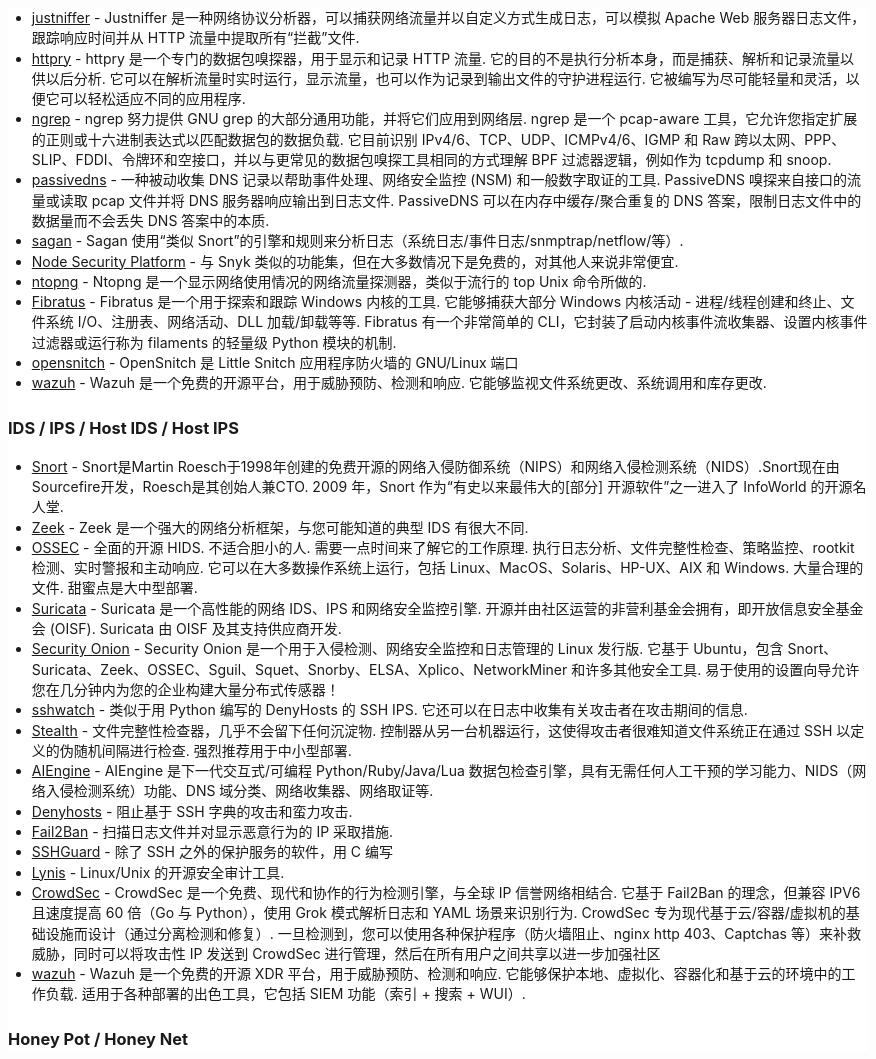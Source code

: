 - [justniffer](http://justniffer.sourceforge.net/) - Justniffer 是一种网络协议分析器，可以捕获网络流量并以自定义方式生成日志，可以模拟 Apache Web 服务器日志文件，跟踪响应时间并从 HTTP 流量中提取所有“拦截”文件.
- [httpry](http://dumpsterventures.com/jason/httpry/)  - httpry 是一个专门的数据包嗅探器，用于显示和记录 HTTP 流量. 它的目的不是执行分析本身，而是捕获、解析和记录流量以供以后分析. 它可以在解析流量时实时运行，显示流量，也可以作为记录到输出文件的守护进程运行. 它被编写为尽可能轻量和灵活，以便它可以轻松适应不同的应用程序.
- [ngrep](http://ngrep.sourceforge.net/)  - ngrep 努力提供 GNU grep 的大部分通用功能，并将它们应用到网络层.  ngrep 是一个 pcap-aware 工具，它允许您指定扩展的正则或十六进制表达式以匹配数据包的数据负载. 它目前识别 IPv4/6、TCP、UDP、ICMPv4/6、IGMP 和 Raw 跨以太网、PPP、SLIP、FDDI、令牌环和空接口，并以与更常见的数据包嗅探工具相同的方式理解 BPF 过滤器逻辑，例如作为 tcpdump 和 snoop.
- [passivedns](https://github.com/gamelinux/passivedns)  - 一种被动收集 DNS 记录以帮助事件处理、网络安全监控 (NSM) 和一般数字取证的工具.  PassiveDNS 嗅探来自接口的流量或读取 pcap 文件并将 DNS 服务器响应输出到日志文件.  PassiveDNS 可以在内存中缓存/聚合重复的 DNS 答案，限制日志文件中的数据量而不会丢失 DNS 答案中的本质.
- [sagan](http://sagan.quadrantsec.com/) - Sagan 使用“类似 Snort”的引擎和规则来分析日志（系统日志/事件日志/snmptrap/netflow/等）.
- [Node Security Platform](https://nodesecurity.io/) - 与 Snyk 类似的功能集，但在大多数情况下是免费的，对其他人来说非常便宜.
- [ntopng](http://www.ntop.org/products/traffic-analysis/ntop/) - Ntopng 是一个显示网络使用情况的网络流量探测器，类似于流行的 top Unix 命令所做的.
- [Fibratus](https://github.com/rabbitstack/fibratus)  - Fibratus 是一个用于探索和跟踪 Windows 内核的工具. 它能够捕获大部分 Windows 内核活动 - 进程/线程创建和终止、文件系统 I/O、注册表、网络活动、DLL 加载/卸载等等.  Fibratus 有一个非常简单的 CLI，它封装了启动内核事件流收集器、设置内核事件过滤器或运行称为 filaments 的轻量级 Python 模块的机制.
- [opensnitch](https://github.com/evilsocket/opensnitch) - OpenSnitch 是 Little Snitch 应用程序防火墙的 GNU/Linux 端口
- [wazuh](https://github.com/wazuh/wazuh)  - Wazuh 是一个免费的开源平台，用于威胁预防、检测和响应. 它能够监视文件系统更改、系统调用和库存更改.

### IDS / IPS / Host IDS / Host IPS

- [Snort](https://www.snort.org/)  - Snort是Martin Roesch于1998年创建的免费开源的网络入侵防御系统（NIPS）和网络入侵检测系统（NIDS）.Snort现在由Sourcefire开发，Roesch是其创始人兼CTO.  2009 年，Snort 作为“有史以来最伟大的[部分] 开源软件”之一进入了 InfoWorld 的开源名人堂.
- [Zeek](https://zeek.org/) - Zeek 是一个强大的网络分析框架，与您可能知道的典型 IDS 有很大不同.
- [OSSEC](https://ossec.github.io/)  - 全面的开源 HIDS. 不适合胆小的人. 需要一点时间来了解它的工作原理. 执行日志分析、文件完整性检查、策略监控、rootkit 检测、实时警报和主动响应. 它可以在大多数操作系统上运行，包括 Linux、MacOS、Solaris、HP-UX、AIX 和 Windows. 大量合理的文件. 甜蜜点是大中型部署.
- [Suricata](http://suricata-ids.org/)  - Suricata 是一个高性能的网络 IDS、IPS 和网络安全监控引擎. 开源并由社区运营的非营利基金会拥有，即开放信息安全基金会 (OISF).  Suricata 由 OISF 及其支持供应商开发.
- [Security Onion](http://blog.securityonion.net/)  - Security Onion 是一个用于入侵检测、网络安全监控和日志管理的 Linux 发行版. 它基于 Ubuntu，包含 Snort、Suricata、Zeek、OSSEC、Sguil、Squet、Snorby、ELSA、Xplico、NetworkMiner 和许多其他安全工具. 易于使用的设置向导允许您在几分钟内为您的企业构建大量分布式传感器！
- [sshwatch](https://github.com/marshyski/sshwatch)  - 类似于用 Python 编写的 DenyHosts 的 SSH IPS. 它还可以在日志中收集有关攻击者在攻击期间的信息.
- [Stealth](https://fbb-git.github.io/stealth/)  - 文件完整性检查器，几乎不会留下任何沉淀物. 控制器从另一台机器运行，这使得攻击者很难知道文件系统正在通过 SSH 以定义的伪随机间隔进行检查. 强烈推荐用于中小型部署.
- [AIEngine](https://bitbucket.org/camp0/aiengine) - AIEngine 是下一代交互式/可编程 Python/Ruby/Java/Lua 数据包检查引擎，具有无需任何人工干预的学习能力、NIDS（网络入侵检测系统）功能、DNS 域分类、网络收集器、网络取证等.
- [Denyhosts](http://denyhosts.sourceforge.net/) - 阻止基于 SSH 字典的攻击和蛮力攻击.
- [Fail2Ban](http://www.fail2ban.org/wiki/index.php/Main_Page) - 扫描日志文件并对显示恶意行为的 IP 采取措施.
- [SSHGuard](http://www.sshguard.net/) - 除了 SSH 之外的保护服务的软件，用 C 编写
- [Lynis](https://cisofy.com/lynis/) - Linux/Unix 的开源安全审计工具.
- [CrowdSec](https://github.com/crowdsecurity/crowdsec)  - CrowdSec 是一个免费、现代和协作的行为检测引擎，与全球 IP 信誉网络相结合. 它基于 Fail2Ban 的理念，但兼容 IPV6 且速度提高 60 倍（Go 与 Python），使用 Grok 模式解析日志和 YAML 场景来识别行为.  CrowdSec 专为现代基于云/容器/虚拟机的基础设施而设计（通过分离检测和修复）. 一旦检测到，您可以使用各种保护程序（防火墙阻止、nginx http 403、Captchas 等）来补救威胁，同时可以将攻击性 IP 发送到 CrowdSec 进行管理，然后在所有用户之间共享以进一步加强社区
- [wazuh](https://github.com/wazuh/wazuh)  - Wazuh 是一个免费的开源 XDR 平台，用于威胁预防、检测和响应. 它能够保护本地、虚拟化、容器化和基于云的环境中的工作负载. 适用于各种部署的出色工具，它包括 SIEM 功能（索引 + 搜索 + WUI）.

### Honey Pot / Honey Net
